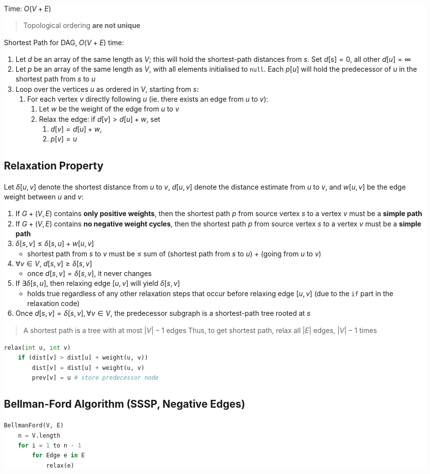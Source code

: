 Time: $O(V + E)$

> Topological ordering **are not unique**

Shortest Path for DAG, $O(V+E)$ time:

1. Let $d$ be an array of the same length as $V$; this will hold the shortest-path distances from $s$. Set $d[s] = 0$, all other $d[u] = \infty$
2. Let $p$ be an array of the same length as $V$, with all elements initialised to `null`. Each $p[u]$ will hold the predecessor of $u$ in the shortest path from $s$ to $u$
3. Loop over the vertices $u$ as ordered in $V$, starting from $s$:
    1. For each vertex $v$ directly following $u$ (ie. there exists an edge from $u$ to $v$):
        1. Let $w$ be the weight of the edge from $u$ to $v$
        2. Relax the edge: if $d[v] > d[u] + w$, set
            1. $d[v] = d[u] + w$,
            2. $p[v] = u$

## Relaxation Property

Let $\delta[u,v]$ denote the shortest distance from $u$ to $v$, $d[u,v]$ denote the distance estimate from $u$ to $v$, and $w[u,v]$ be the edge weight between $u$ and $v$:

1. If $G + (V,E)$ contains **only positive weights**, then the shortest path $p$ from source vertex $s$ to a vertex $v$ must be a **simple path**
2. If $G + (V,E)$ contains **no negative weight cycles**, then the shortest path $p$ from source vertex $s$ to a vertex $v$ must be a **simple path**
3. $\delta[s,v] \leq \delta[s,u] + w[u,v]$
    - shortest path from $s$ to $v$ must be $\leq$ sum of (shortest path from $s$ to $u$) $+$ (going from $u$ to $v$)
4. $\forall v \in V$, $d[s,v] \geq \delta [s,v]$
    - once $d[s,v] = \delta [s,v]$, it never changes
5. If $\exists \delta[s,u]$, then relaxing edge $[u,v]$ will yield $\delta[s,v]$
    - holds true regardless of any other relaxation steps that occur before relaxing edge $[u,v]$ (due to the `if` part in the relaxation code)
6. Once $d[s,v] = \delta[s,v], \forall v \in V$, the predecessor subgraph is a shortest-path tree rooted at $s$

> A shortest path is a tree with at most $|V| - 1$ edges
> Thus, to get shortest path, relax all $|E|$ edges, $|V| - 1$ times

```python
relax(int u, int v)
    if (dist[v] > dist[u] + weight(u, v))
        dist[v] = dist[u] + weight(u, v)
        prev[v] = u # store predecessor node
```

## Bellman-Ford Algorithm (SSSP, Negative Edges)

```python
BellmanFord(V, E)
    n = V.length
    for i = 1 to n - 1
        for Edge e in E
            relax(e)
```

